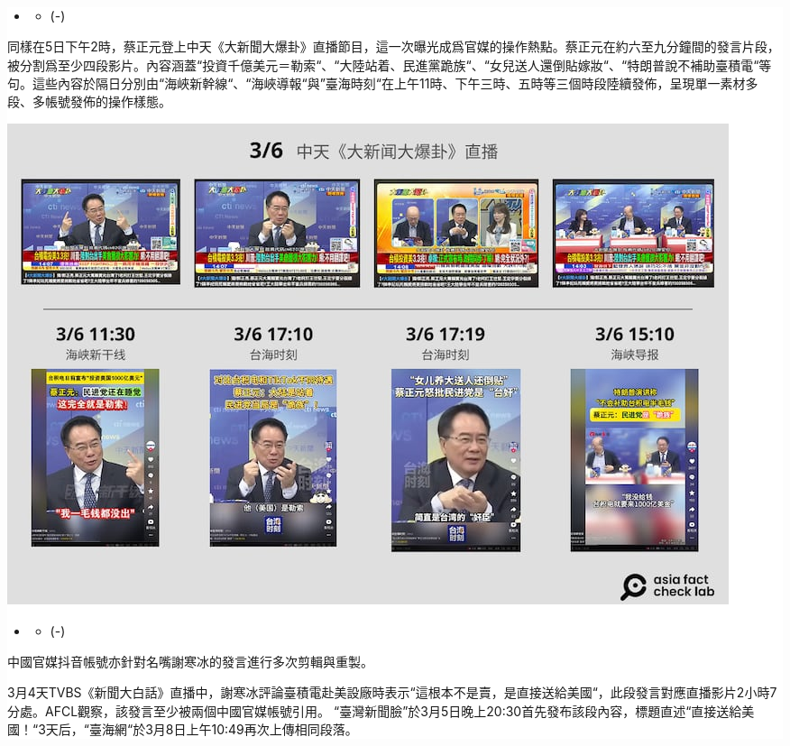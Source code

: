 - - (-)

同樣在5日下午2時，蔡正元登上中天《大新聞大爆卦》直播節目，這一次曝光成爲官媒的操作熱點。蔡正元在約六至九分鐘間的發言片段，被分割爲至少四段影片。內容涵蓋“投資千億美元＝勒索“、“大陸站着、民進黨跪族“、“女兒送人還倒貼嫁妝“、“特朗普說不補助臺積電“等句。這些內容於隔日分別由“海峽新幹線“、“海峽導報“與”臺海時刻“在上午11時、下午三時、五時等三個時段陸續發佈，呈現單一素材多段、多帳號發佈的操作樣態。

![-](images/RCKXHIQZ2RBRFHRT6W4MYZPMAA.jpg)

- - (-)

中國官媒抖音帳號亦針對名嘴謝寒冰的發言進行多次剪輯與重製。

3月4天TVBS《新聞大白話》直播中，謝寒冰評論臺積電赴美設廠時表示“這根本不是賣，是直接送給美國“，此段發言對應直播影片2小時7分處。AFCL觀察，該發言至少被兩個中國官媒帳號引用。 “臺灣新聞臉”於3月5日晚上20:30首先發布該段內容，標題直述“直接送給美國！“3天后，“臺海網“於3月8日上午10:49再次上傳相同段落。

